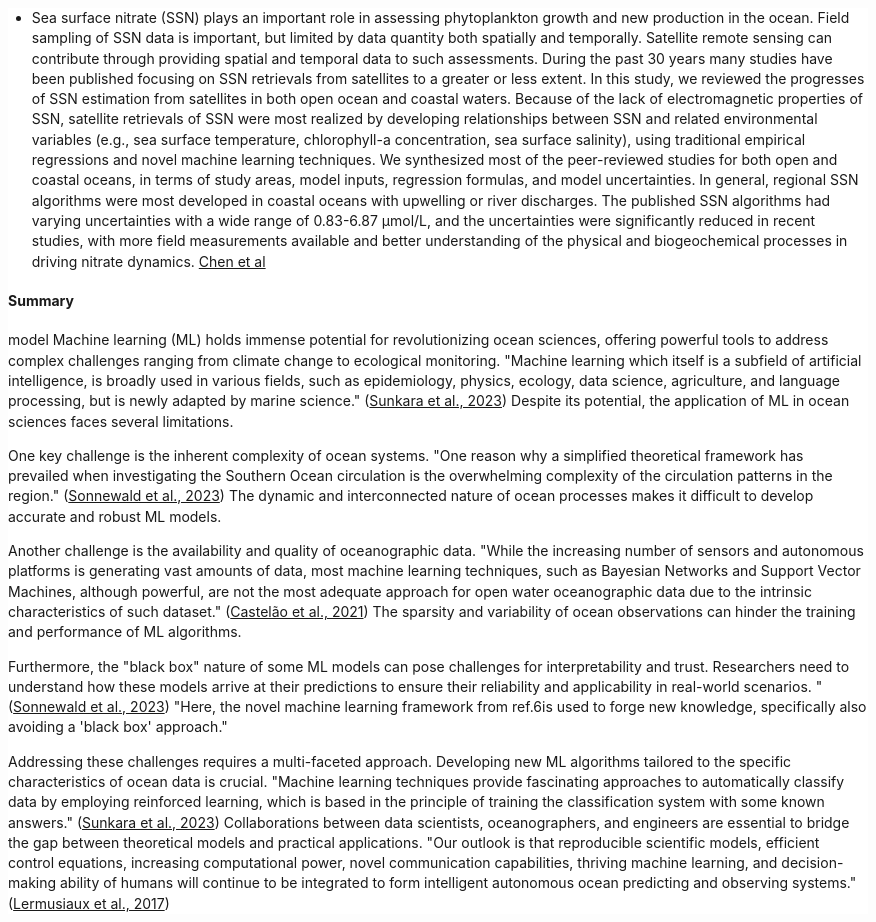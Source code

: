 -  Sea surface nitrate (SSN) plays an important role in assessing phytoplankton growth and new production in the ocean. Field sampling of SSN data is important, but limited by data quantity both spatially and temporally. Satellite remote sensing can contribute through providing spatial and temporal data to such assessments. During the past 30 years many studies have been published focusing on SSN retrievals from satellites to a greater or less extent. In this study, we reviewed the progresses of SSN estimation from satellites in both open ocean and coastal waters. Because of the lack of electromagnetic properties of SSN, satellite retrievals of SSN were most realized by developing relationships between SSN and related environmental variables (e.g., sea surface temperature, chlorophyll-a concentration, sea surface salinity), using traditional empirical regressions and novel machine learning techniques. We synthesized most of the peer-reviewed studies for both open and coastal oceans, in terms of study areas, model inputs, regression formulas, and model uncertainties. In general, regional SSN algorithms were most developed in coastal oceans with upwelling or river discharges. The published SSN algorithms had varying uncertainties with a wide range of 0.83-6.87 μmol/L, and the uncertainties were significantly reduced in recent studies, with more field measurements available and better understanding of the physical and biogeochemical processes in driving nitrate dynamics.  [Chen et al](https://doi.org/10.1016/j.scitotenv.2023.165690)<br/>

#### Summary<br/>
model
Machine learning (ML) holds immense potential for revolutionizing ocean sciences, offering powerful tools to address complex challenges ranging from climate change to ecological monitoring.  "Machine learning which itself is a subfield of artificial intelligence, is broadly used in various fields, such as epidemiology, physics, ecology, data science, agriculture, and language processing, but is newly adapted by marine science." ([Sunkara et al., 2023](https://doi.org/10.3389/fmars.2023.1075822)) Despite its potential, the application of ML in ocean sciences faces several limitations. 

One key challenge is the inherent complexity of ocean systems. "One reason why a simplified theoretical framework has prevailed when investigating the Southern Ocean circulation is the overwhelming complexity of the circulation patterns in the region." ([Sonnewald et al., 2023](https://doi.org/10.1038/s43247-023-00793-7))  The dynamic and interconnected nature of ocean processes makes it difficult to develop accurate and robust ML models.  

Another challenge is the availability and quality of oceanographic data. "While the increasing number of sensors and autonomous platforms is generating vast amounts of data, most machine learning techniques, such as Bayesian Networks and Support Vector Machines, although powerful, are not the most adequate approach for open water oceanographic data due to the intrinsic characteristics of such dataset." ([Castelão et al., 2021](https://doi.org/10.1016/j.cageo.2021.104803))   The sparsity and variability of ocean observations can hinder the training and performance of ML algorithms.

Furthermore, the "black box" nature of some ML models can pose challenges for interpretability and trust. Researchers need to understand how these models arrive at their predictions to ensure their reliability and applicability in real-world scenarios. "([Sonnewald et al., 2023](https://doi.org/10.1038/s43247-023-00793-7)) "Here, the novel machine learning framework from ref.6is used to forge new knowledge, specifically also avoiding a 'black box' approach."


Addressing these challenges requires a multi-faceted approach. Developing new ML algorithms tailored to the specific characteristics of ocean data is crucial. "Machine learning techniques provide fascinating approaches to automatically classify data by employing reinforced learning, which is based in the principle of training the classification system with some known answers." ([Sunkara et al., 2023](https://doi.org/10.3389/fmars.2023.1075822))  Collaborations between data scientists, oceanographers, and engineers are essential to bridge the gap between theoretical models and practical applications. "Our outlook is that reproducible scientific models, efficient control equations, increasing computational power, novel communication capabilities, thriving machine learning, and decision-making ability of humans will continue to be integrated to form intelligent autonomous ocean predicting and observing systems." ([Lermusiaux et al., 2017](https://doi.org/10.1357/002224017823524035))
